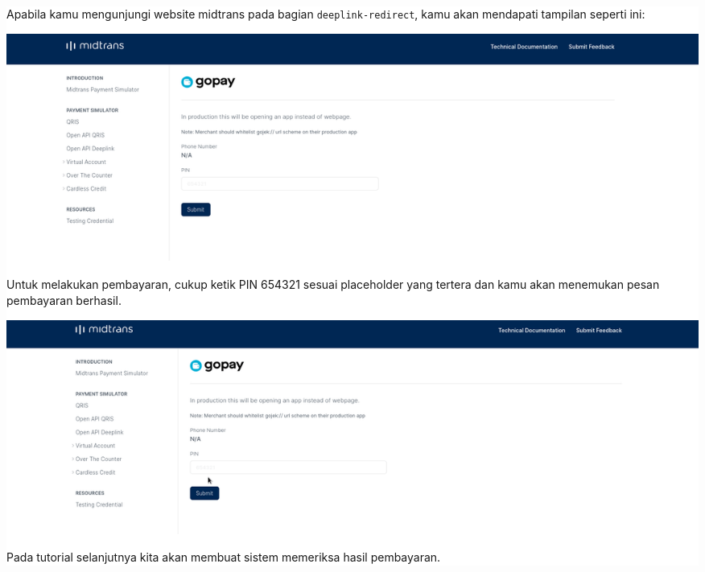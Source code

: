 Apabila kamu mengunjungi website midtrans pada bagian `deeplink-redirect`, kamu akan mendapati tampilan seperti ini:

![alt text](./assets/8-project-vending-machine/2.png)

Untuk melakukan pembayaran, cukup ketik PIN 654321 sesuai placeholder yang tertera dan kamu akan menemukan pesan pembayaran berhasil.

![alt text](./assets/8-project-vending-machine/2.gif)

Pada tutorial selanjutnya kita akan membuat sistem memeriksa hasil pembayaran.
